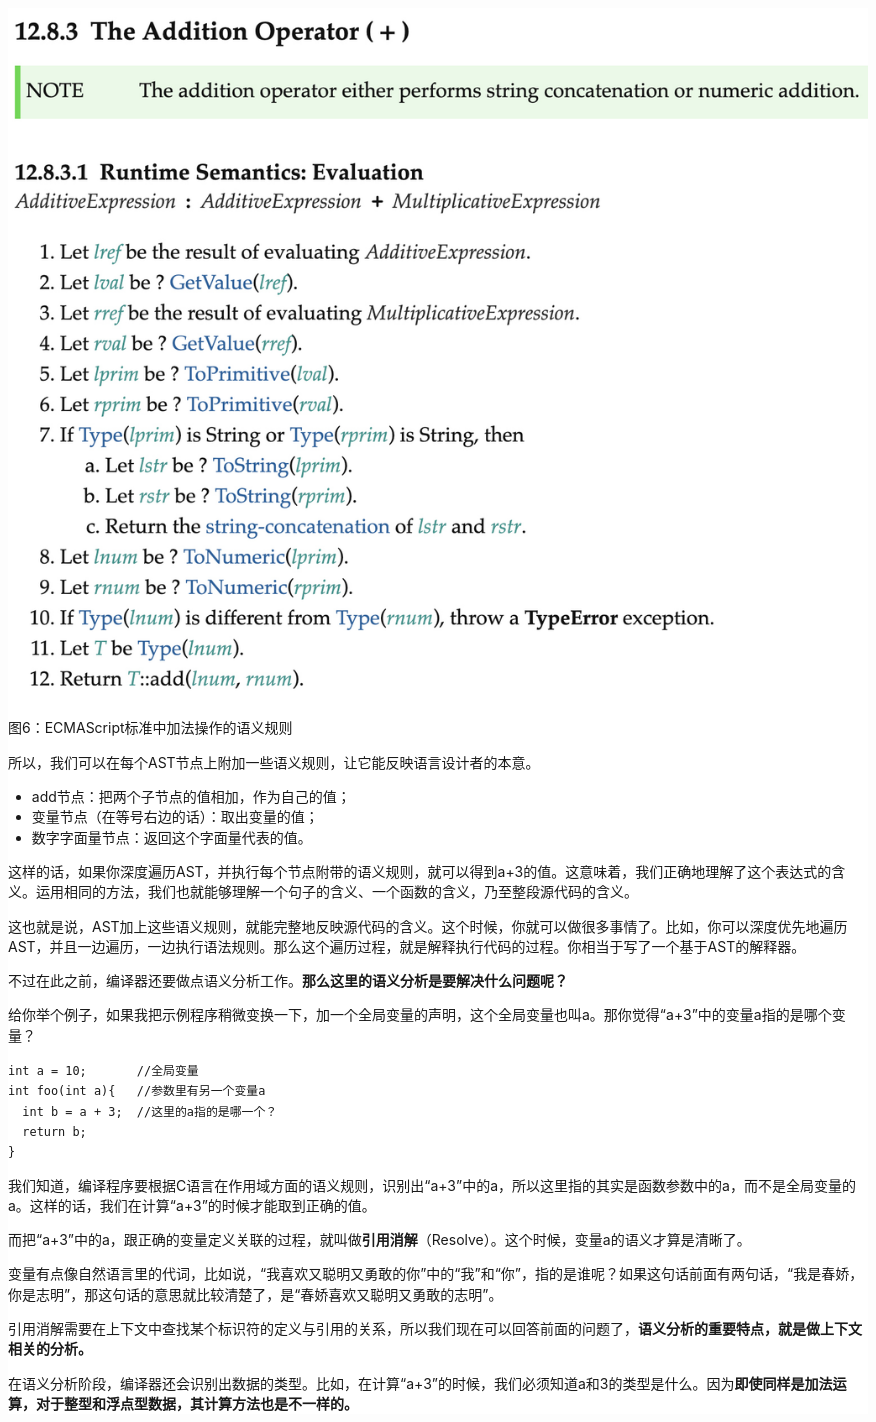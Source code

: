 <p><img alt="" src="assets/6b9d804a3e1a4e308a8b6b2f21e828b1.jpg"/></p>
<p>图6：ECMAScript标准中加法操作的语义规则</p>
<p>所以，我们可以在每个AST节点上附加一些语义规则，让它能反映语言设计者的本意。</p>
<ul>
<li>add节点：把两个子节点的值相加，作为自己的值；</li>
<li>变量节点（在等号右边的话）：取出变量的值；</li>
<li>数字字面量节点：返回这个字面量代表的值。</li>
</ul>
<p>这样的话，如果你深度遍历AST，并执行每个节点附带的语义规则，就可以得到a+3的值。这意味着，我们正确地理解了这个表达式的含义。运用相同的方法，我们也就能够理解一个句子的含义、一个函数的含义，乃至整段源代码的含义。</p>
<p>这也就是说，AST加上这些语义规则，就能完整地反映源代码的含义。这个时候，你就可以做很多事情了。比如，你可以深度优先地遍历AST，并且一边遍历，一边执行语法规则。那么这个遍历过程，就是解释执行代码的过程。你相当于写了一个基于AST的解释器。</p>
<p>不过在此之前，编译器还要做点语义分析工作。<strong>那么这里的语义分析是要解决什么问题呢？</strong></p>
<p>给你举个例子，如果我把示例程序稍微变换一下，加一个全局变量的声明，这个全局变量也叫a。那你觉得“a+3”中的变量a指的是哪个变量？</p>
<pre><code>int a = 10;       //全局变量
int foo(int a){   //参数里有另一个变量a
  int b = a + 3;  //这里的a指的是哪一个？
  return b;
}
</code></pre>
<p>我们知道，编译程序要根据C语言在作用域方面的语义规则，识别出“a+3”中的a，所以这里指的其实是函数参数中的a，而不是全局变量的a。这样的话，我们在计算“a+3”的时候才能取到正确的值。</p>
<p>而把“a+3”中的a，跟正确的变量定义关联的过程，就叫做<strong>引用消解</strong>（Resolve）。这个时候，变量a的语义才算是清晰了。</p>
<p>变量有点像自然语言里的代词，比如说，“我喜欢又聪明又勇敢的你”中的“我”和“你”，指的是谁呢？如果这句话前面有两句话，“我是春娇，你是志明”，那这句话的意思就比较清楚了，是“春娇喜欢又聪明又勇敢的志明”。</p>
<p>引用消解需要在上下文中查找某个标识符的定义与引用的关系，所以我们现在可以回答前面的问题了，<strong>语义分析的重要特点，就是做上下文相关的分析。</strong></p>
<p>在语义分析阶段，编译器还会识别出数据的类型。比如，在计算“a+3”的时候，我们必须知道a和3的类型是什么。因为<strong>即使同样是加法运算，对于整型和浮点型数据，其计算方法也是不一样的。</strong></p>